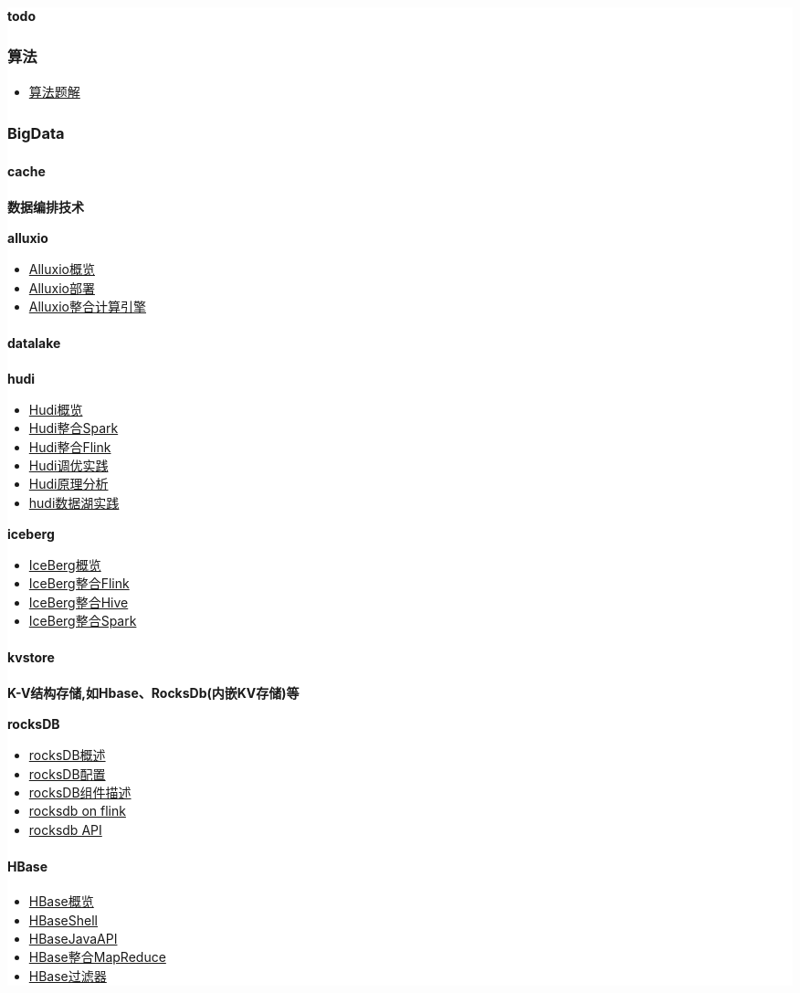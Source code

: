 **todo**

### 算法

* [算法题解](base/algorithm/算法题解.md)

### BigData

#### cache

**数据编排技术**

**alluxio**

* [Alluxio概览](bigdata/cache/alluxio/AlluxioOverView.md)
* [Alluxio部署](bigdata/cache/alluxio/AlluxioDeployment.md)
* [Alluxio整合计算引擎](bigdata/cache/alluxio/AlluxioWithEngine.md)

#### datalake

**hudi**

* [Hudi概览](bigdata/datalake/hudi/hudiOverview.md)
* [Hudi整合Spark](bigdata/datalake/hudi/hudiWithSpark.md)
* [Hudi整合Flink](bigdata/datalake/hudi/hudiWithFlink.md)
* [Hudi调优实践](bigdata/datalake/hudi/hudi调优实践.md)
* [Hudi原理分析](bigdata/datalake/hudi/hudi原理分析.md)
* [hudi数据湖实践](bigdata/datalake/hudi/hudi数据湖实践.md)

**iceberg**

* [IceBerg概览](bigdata/datalake/iceberg/icebergOverview.md)
* [IceBerg整合Flink](bigdata/datalake/iceberg/icebergWithFlink.md)
* [IceBerg整合Hive](bigdata/datalake/iceberg/icebergWithHive.md)
* [IceBerg整合Spark](bigdata/datalake/iceberg/IcebergWithSpark.md)

#### kvstore

**K-V结构存储,如Hbase、RocksDb(内嵌KV存储)等**

**rocksDB**

* [rocksDB概述](bigdata/kvstore/rocksdb/RocksdbOverview.md)
* [rocksDB配置](bigdata/kvstore/rocksdb/Rocksdb配置.md)
* [rocksDB组件描述](bigdata/kvstore/rocksdb/Rocksdb组件描述.md)
* [rocksdb on flink](<bigdata/kvstore/rocksdb/RocksDB On Flink.md>)
* [rocksdb API](https://github.com/collabH/repository/blob/master/bigdata/kvstore/rocksdb/RocksDB%20API.xmind)

#### HBase

* [HBase概览](bigdata/kvstore/hbase/HBaseOverview.md)
* [HBaseShell](https://github.com/collabH/repository/blob/master/bigdata/kvstore/hbase/HBase%20Shell.xmind)
* [HBaseJavaAPI](https://github.com/collabH/repository/blob/master/bigdata/kvstore/hbase/HBase%20Java%20API.xmind)
* [HBase整合MapReduce](bigdata/kvstore/hbase/HBase整合第三方组件.md)
* [HBase过滤器](bigdata/kvstore/hbase/Hbase过滤器.md)
